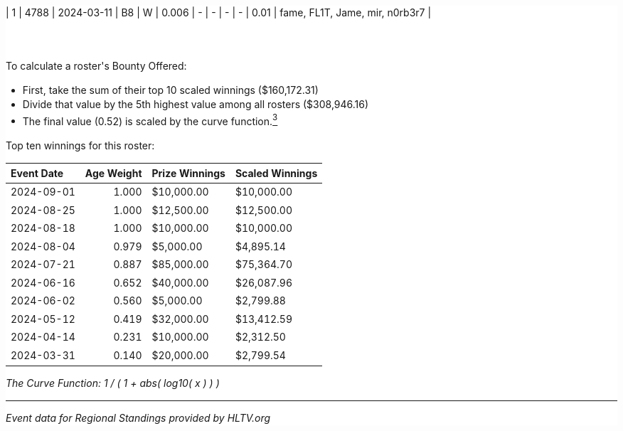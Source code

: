 |            1 |     4788 | 2024-03-11 | B8            | W   | 0.006      | -            | -                | -                | -         |     0.01 | fame, FL1T, Jame, mir, n0rb3r7        |

<br />
<span id="table2"></span><br />
To calculate a roster's Bounty Offered:<br />

- First, take the sum of their top 10 scaled winnings ($160,172.31)
- Divide that value by the 5th highest value among all rosters ($308,946.16)
- The final value (0.52) is scaled by the curve function.[<sup>3</sup>](#curveFunction)

Top ten winnings for this roster:<br />

| Event Date | Age Weight | Prize Winnings | Scaled Winnings |
| :- | -: | :- | :- |
| 2024-09-01 |      1.000 | $10,000.00     | $10,000.00      |
| 2024-08-25 |      1.000 | $12,500.00     | $12,500.00      |
| 2024-08-18 |      1.000 | $10,000.00     | $10,000.00      |
| 2024-08-04 |      0.979 | $5,000.00      | $4,895.14       |
| 2024-07-21 |      0.887 | $85,000.00     | $75,364.70      |
| 2024-06-16 |      0.652 | $40,000.00     | $26,087.96      |
| 2024-06-02 |      0.560 | $5,000.00      | $2,799.88       |
| 2024-05-12 |      0.419 | $32,000.00     | $13,412.59      |
| 2024-04-14 |      0.231 | $10,000.00     | $2,312.50       |
| 2024-03-31 |      0.140 | $20,000.00     | $2,799.54       |


<span id="curveFunction"></span>_The Curve Function: 1 / ( 1 + abs( log10( x ) ) )_<br />

---
_Event data for Regional Standings provided by HLTV.org_<br />
